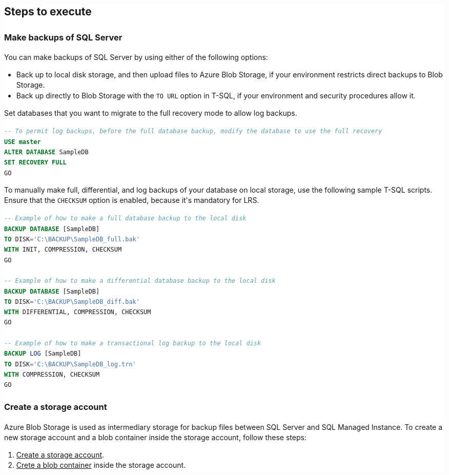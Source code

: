 ## Steps to execute

### Make backups of SQL Server

You can make backups of SQL Server by using either of the following options:

- Back up to local disk storage, and then upload files to Azure Blob Storage, if your environment restricts direct backups to Blob Storage.
- Back up directly to Blob Storage with the `TO URL` option in T-SQL, if your environment and security procedures allow it. 

Set databases that you want to migrate to the full recovery mode to allow log backups.

```SQL
-- To permit log backups, before the full database backup, modify the database to use the full recovery
USE master
ALTER DATABASE SampleDB
SET RECOVERY FULL
GO
```

To manually make full, differential, and log backups of your database on local storage, use the following sample T-SQL scripts. Ensure that the `CHECKSUM` option is enabled, because it's mandatory for LRS.

```SQL
-- Example of how to make a full database backup to the local disk
BACKUP DATABASE [SampleDB]
TO DISK='C:\BACKUP\SampleDB_full.bak'
WITH INIT, COMPRESSION, CHECKSUM
GO

-- Example of how to make a differential database backup to the local disk
BACKUP DATABASE [SampleDB]
TO DISK='C:\BACKUP\SampleDB_diff.bak'
WITH DIFFERENTIAL, COMPRESSION, CHECKSUM
GO

-- Example of how to make a transactional log backup to the local disk
BACKUP LOG [SampleDB]
TO DISK='C:\BACKUP\SampleDB_log.trn'
WITH COMPRESSION, CHECKSUM
GO
```

### Create a storage account

Azure Blob Storage is used as intermediary storage for backup files between SQL Server and SQL Managed Instance. To create a new storage account and a blob container inside the storage account, follow these steps:

1. [Create a storage account](../../storage/common/storage-account-create.md?tabs=azure-portal).
2. [Crete a blob container](../../storage/blobs/storage-quickstart-blobs-portal.md) inside the storage account.
